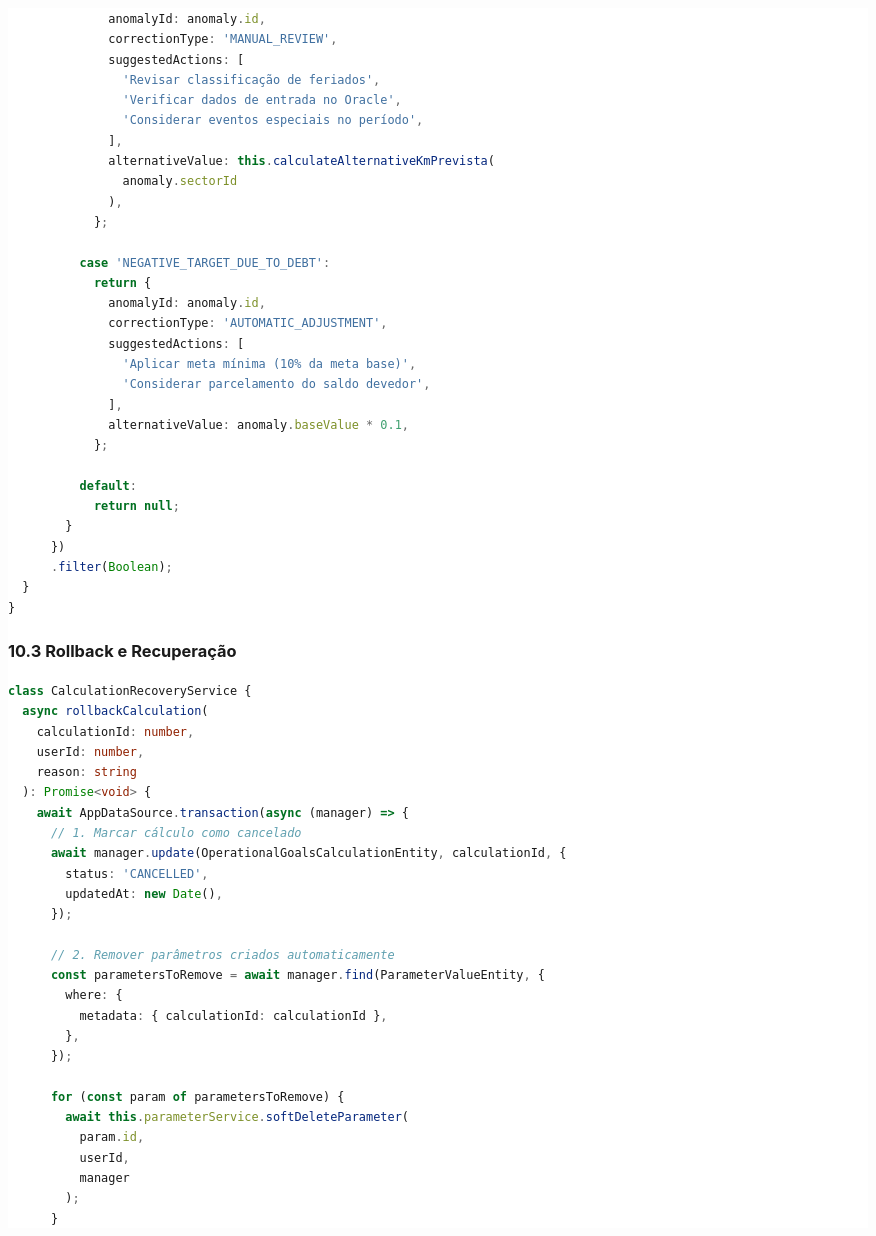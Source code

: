 ```typescript
              anomalyId: anomaly.id,
              correctionType: 'MANUAL_REVIEW',
              suggestedActions: [
                'Revisar classificação de feriados',
                'Verificar dados de entrada no Oracle',
                'Considerar eventos especiais no período',
              ],
              alternativeValue: this.calculateAlternativeKmPrevista(
                anomaly.sectorId
              ),
            };

          case 'NEGATIVE_TARGET_DUE_TO_DEBT':
            return {
              anomalyId: anomaly.id,
              correctionType: 'AUTOMATIC_ADJUSTMENT',
              suggestedActions: [
                'Aplicar meta mínima (10% da meta base)',
                'Considerar parcelamento do saldo devedor',
              ],
              alternativeValue: anomaly.baseValue * 0.1,
            };

          default:
            return null;
        }
      })
      .filter(Boolean);
  }
}
```

### **10.3 Rollback e Recuperação**

```typescript
class CalculationRecoveryService {
  async rollbackCalculation(
    calculationId: number,
    userId: number,
    reason: string
  ): Promise<void> {
    await AppDataSource.transaction(async (manager) => {
      // 1. Marcar cálculo como cancelado
      await manager.update(OperationalGoalsCalculationEntity, calculationId, {
        status: 'CANCELLED',
        updatedAt: new Date(),
      });

      // 2. Remover parâmetros criados automaticamente
      const parametersToRemove = await manager.find(ParameterValueEntity, {
        where: {
          metadata: { calculationId: calculationId },
        },
      });

      for (const param of parametersToRemove) {
        await this.parameterService.softDeleteParameter(
          param.id,
          userId,
          manager
        );
      }

```